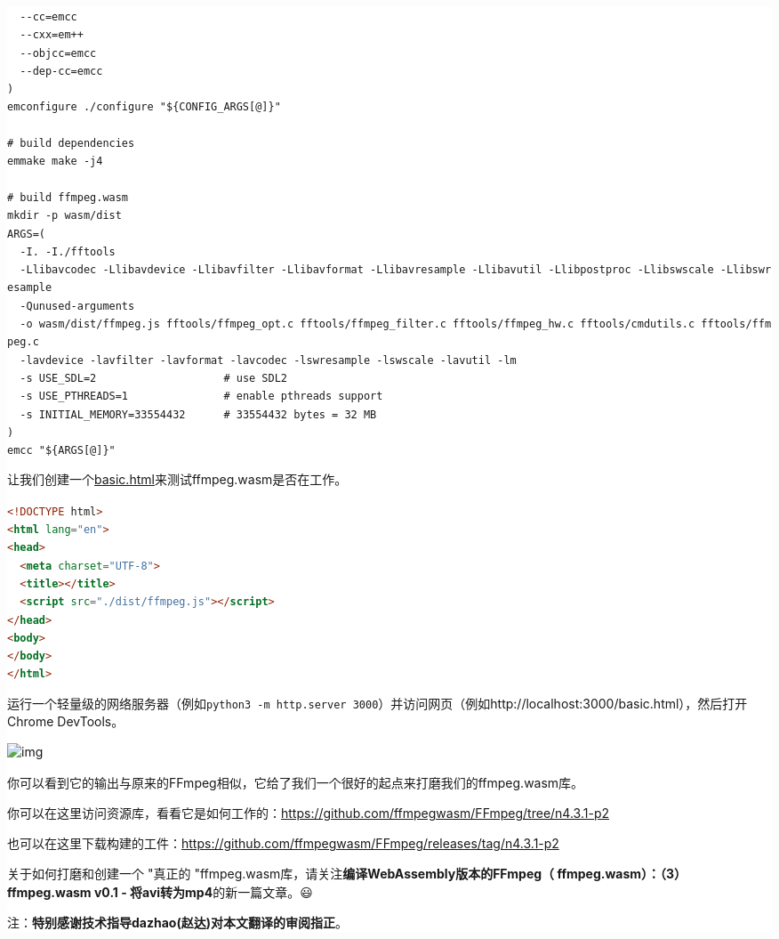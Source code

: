 ```shell
  --cc=emcc
  --cxx=em++
  --objcc=emcc
  --dep-cc=emcc
)
emconfigure ./configure "${CONFIG_ARGS[@]}"

# build dependencies
emmake make -j4

# build ffmpeg.wasm
mkdir -p wasm/dist
ARGS=(
  -I. -I./fftools
  -Llibavcodec -Llibavdevice -Llibavfilter -Llibavformat -Llibavresample -Llibavutil -Llibpostproc -Llibswscale -Llibswresample
  -Qunused-arguments
  -o wasm/dist/ffmpeg.js fftools/ffmpeg_opt.c fftools/ffmpeg_filter.c fftools/ffmpeg_hw.c fftools/cmdutils.c fftools/ffmpeg.c
  -lavdevice -lavfilter -lavformat -lavcodec -lswresample -lswscale -lavutil -lm
  -s USE_SDL=2                    # use SDL2
  -s USE_PTHREADS=1               # enable pthreads support
  -s INITIAL_MEMORY=33554432      # 33554432 bytes = 32 MB
)
emcc "${ARGS[@]}"
```

让我们创建一个[basic.html](https://github.com/ffmpegwasm/ffmpeg.wasm-core/blob/n4.3.1-p2/wasm/basic.html)来测试ffmpeg.wasm是否在工作。

```html
<!DOCTYPE html>
<html lang="en">
<head>
  <meta charset="UTF-8">
  <title></title>
  <script src="./dist/ffmpeg.js"></script>
</head>
<body>
</body>
</html>
```

运行一个轻量级的网络服务器（例如`python3 -m http.server 3000`）并访问网页（例如http://localhost:3000/basic.html），然后打开Chrome DevTools。

![img](https://miro.medium.com/max/1400/1*N1KJtAcdlhYBzJ2XSv3XGA.png)

你可以看到它的输出与原来的FFmpeg相似，它给了我们一个很好的起点来打磨我们的ffmpeg.wasm库。

你可以在这里访问资源库，看看它是如何工作的：https://github.com/ffmpegwasm/FFmpeg/tree/n4.3.1-p2

也可以在这里下载构建的工件：https://github.com/ffmpegwasm/FFmpeg/releases/tag/n4.3.1-p2

关于如何打磨和创建一个 "真正的 "ffmpeg.wasm库，请关注**编译WebAssembly版本的FFmpeg（ ffmpeg.wasm）：（3） ffmpeg.wasm v0.1 - 将avi转为mp4**的新一篇文章。😃



注：**特别感谢技术指导dazhao(赵达)对本文翻译的审阅指正**。